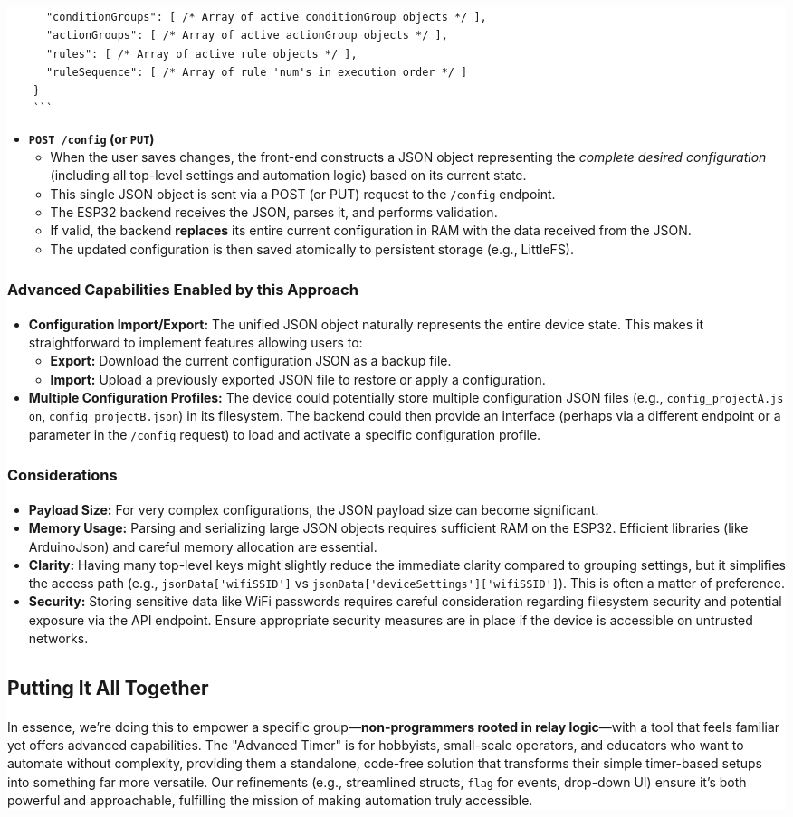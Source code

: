           "conditionGroups": [ /* Array of active conditionGroup objects */ ],
          "actionGroups": [ /* Array of active actionGroup objects */ ],
          "rules": [ /* Array of active rule objects */ ],
          "ruleSequence": [ /* Array of rule 'num's in execution order */ ]
        }
        ```
* **`POST /config` (or `PUT`)**
    * When the user saves changes, the front-end constructs a JSON object representing the *complete desired configuration* (including all top-level settings and automation logic) based on its current state.
    * This single JSON object is sent via a POST (or PUT) request to the `/config` endpoint.
    * The ESP32 backend receives the JSON, parses it, and performs validation.
    * If valid, the backend **replaces** its entire current configuration in RAM with the data received from the JSON.
    * The updated configuration is then saved atomically to persistent storage (e.g., LittleFS).

### Advanced Capabilities Enabled by this Approach

* **Configuration Import/Export:** The unified JSON object naturally represents the entire device state. This makes it straightforward to implement features allowing users to:
    * **Export:** Download the current configuration JSON as a backup file.
    * **Import:** Upload a previously exported JSON file to restore or apply a configuration.
* **Multiple Configuration Profiles:** The device could potentially store multiple configuration JSON files (e.g., `config_projectA.json`, `config_projectB.json`) in its filesystem. The backend could then provide an interface (perhaps via a different endpoint or a parameter in the `/config` request) to load and activate a specific configuration profile.

### Considerations

* **Payload Size:** For very complex configurations, the JSON payload size can become significant.
* **Memory Usage:** Parsing and serializing large JSON objects requires sufficient RAM on the ESP32. Efficient libraries (like ArduinoJson) and careful memory allocation are essential.
* **Clarity:** Having many top-level keys might slightly reduce the immediate clarity compared to grouping settings, but it simplifies the access path (e.g., `jsonData['wifiSSID']` vs `jsonData['deviceSettings']['wifiSSID']`). This is often a matter of preference.
* **Security:** Storing sensitive data like WiFi passwords requires careful consideration regarding filesystem security and potential exposure via the API endpoint. Ensure appropriate security measures are in place if the device is accessible on untrusted networks.

## Putting It All Together

In essence, we’re doing this to empower a specific group—**non-programmers rooted in relay logic**—with a tool that feels familiar yet offers advanced capabilities. The "Advanced Timer" is for hobbyists, small-scale operators, and educators who want to automate without complexity, providing them a standalone, code-free solution that transforms their simple timer-based setups into something far more versatile. Our refinements (e.g., streamlined structs, `flag` for events, drop-down UI) ensure it’s both powerful and approachable, fulfilling the mission of making automation truly accessible.